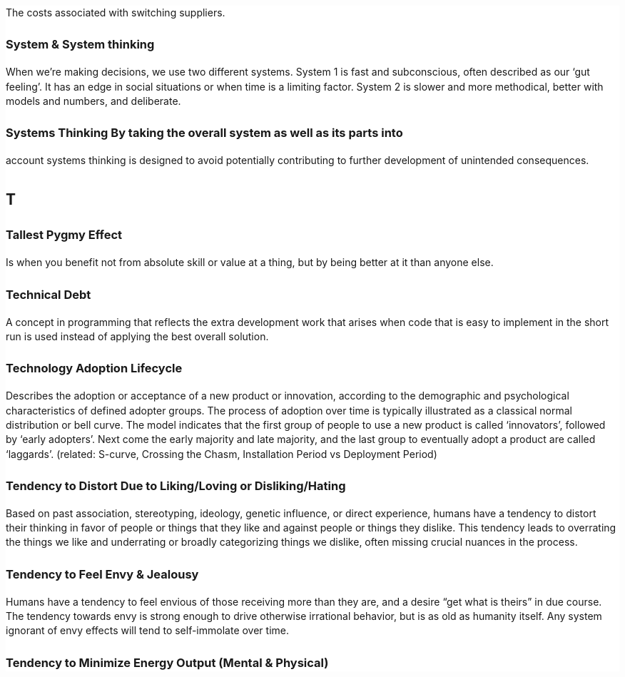 The costs associated with switching suppliers.

### System & System thinking 

When we’re making decisions, we use two different systems. System 1 is fast and subconscious, often described as our ‘gut feeling’. It has an edge in social situations or when time is a limiting factor.
System 2 is slower and more methodical, better with models and numbers, and deliberate.

### Systems Thinking By taking the overall system as well as its parts into
account systems thinking is designed to avoid potentially contributing to  further development of unintended consequences. 

## T

### Tallest Pygmy Effect 

Is when you benefit not from absolute skill or value at a thing, but by being better at it than anyone else.

### Technical Debt 

A concept in programming that reflects the extra development work that arises when code that is easy to implement in the short run is used instead of applying the best overall
solution.

### Technology Adoption Lifecycle 

Describes the adoption or acceptance of a new product or innovation, according to the demographic and psychological characteristics of defined adopter groups. The process of adoption over time is 
typically illustrated as a classical normal distribution or bell curve. The model indicates that the first group of people to use a new product is called ‘innovators’, followed by ‘early adopters’. Next come the early majority  and late majority, and the last group to eventually adopt a product are called ‘laggards’. (related: S-curve, Crossing the Chasm, Installation Period vs Deployment Period)

### Tendency to Distort Due to Liking/Loving or Disliking/Hating

Based on past association, stereotyping, ideology, genetic influence, or direct experience, humans have a tendency to distort their thinking in favor of people or things that they like and against people or things they dislike. This tendency leads to overrating the things we like and underrating or broadly categorizing things we dislike, often missing crucial nuances in the process.

### Tendency to Feel Envy & Jealousy 

Humans have a tendency to feel envious of those receiving more than they are, and a desire “get what is theirs” in due course. The tendency towards envy is strong enough to drive otherwise irrational behavior, but is as old as humanity itself. Any system ignorant of envy effects will tend to self-immolate over time.

### Tendency to Minimize Energy Output (Mental & Physical) 
